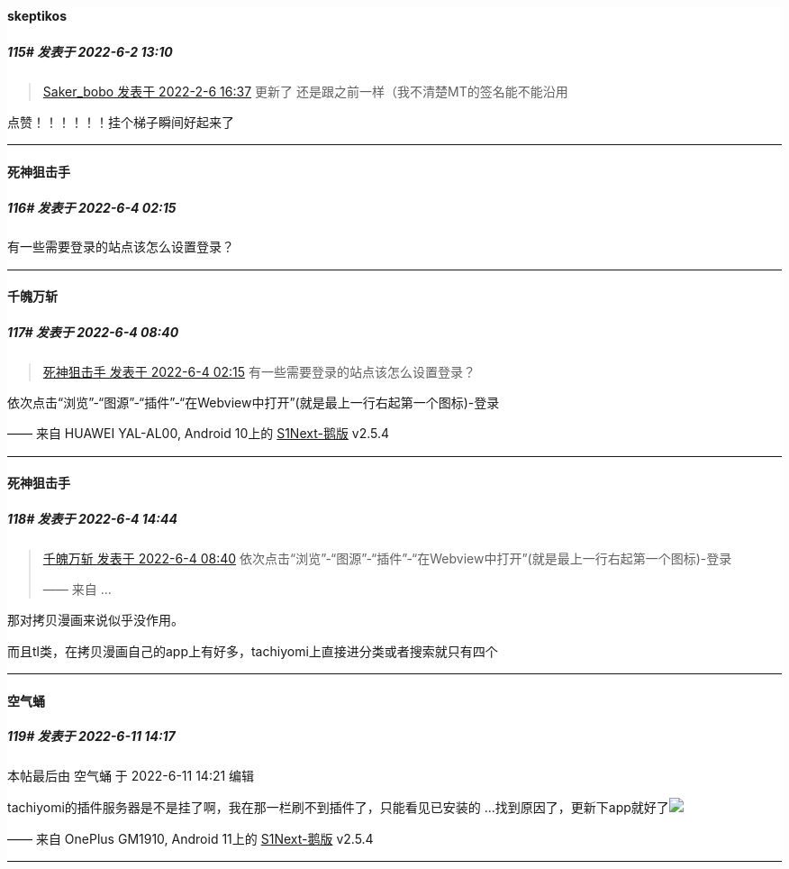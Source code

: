 ####  skeptikos  
##### 115#       发表于 2022-6-2 13:10

<blockquote><a href="httphttps://bbs.saraba1st.com/2b/forum.php?mod=redirect&amp;goto=findpost&amp;pid=54568648&amp;ptid=2010665" target="_blank">Saker_bobo 发表于 2022-2-6 16:37</a>
更新了 还是跟之前一样（我不清楚MT的签名能不能沿用</blockquote>
点赞！！！！！！挂个梯子瞬间好起来了

*****

####  死神狙击手  
##### 116#       发表于 2022-6-4 02:15

有一些需要登录的站点该怎么设置登录？

*****

####  千魄万斩  
##### 117#       发表于 2022-6-4 08:40

<blockquote><a href="httphttps://bbs.saraba1st.com/2b/forum.php?mod=redirect&amp;goto=findpost&amp;pid=56116171&amp;ptid=2010665" target="_blank">死神狙击手 发表于 2022-6-4 02:15</a>
有一些需要登录的站点该怎么设置登录？</blockquote>
依次点击“浏览”-“图源”-“插件”-“在Webview中打开”(就是最上一行右起第一个图标)-登录

—— 来自 HUAWEI YAL-AL00, Android 10上的 [S1Next-鹅版](https://github.com/ykrank/S1-Next/releases) v2.5.4

*****

####  死神狙击手  
##### 118#       发表于 2022-6-4 14:44

<blockquote><a href="httphttps://bbs.saraba1st.com/2b/forum.php?mod=redirect&amp;goto=findpost&amp;pid=56116886&amp;ptid=2010665" target="_blank">千魄万斩 发表于 2022-6-4 08:40</a>
依次点击“浏览”-“图源”-“插件”-“在Webview中打开”(就是最上一行右起第一个图标)-登录

—— 来自 ...</blockquote>
那对拷贝漫画来说似乎没作用。

而且tl类，在拷贝漫画自己的app上有好多，tachiyomi上直接进分类或者搜索就只有四个

*****

####  空气蛹  
##### 119#       发表于 2022-6-11 14:17

 本帖最后由 空气蛹 于 2022-6-11 14:21 编辑 

tachiyomi的插件服务器是不是挂了啊，我在那一栏刷不到插件了，只能看见已安装的
...找到原因了，更新下app就好了<img src="https://static.saraba1st.com/image/smiley/face2017/001.png" referrerpolicy="no-referrer">

—— 来自 OnePlus GM1910, Android 11上的 [S1Next-鹅版](https://github.com/ykrank/S1-Next/releases) v2.5.4

*****
